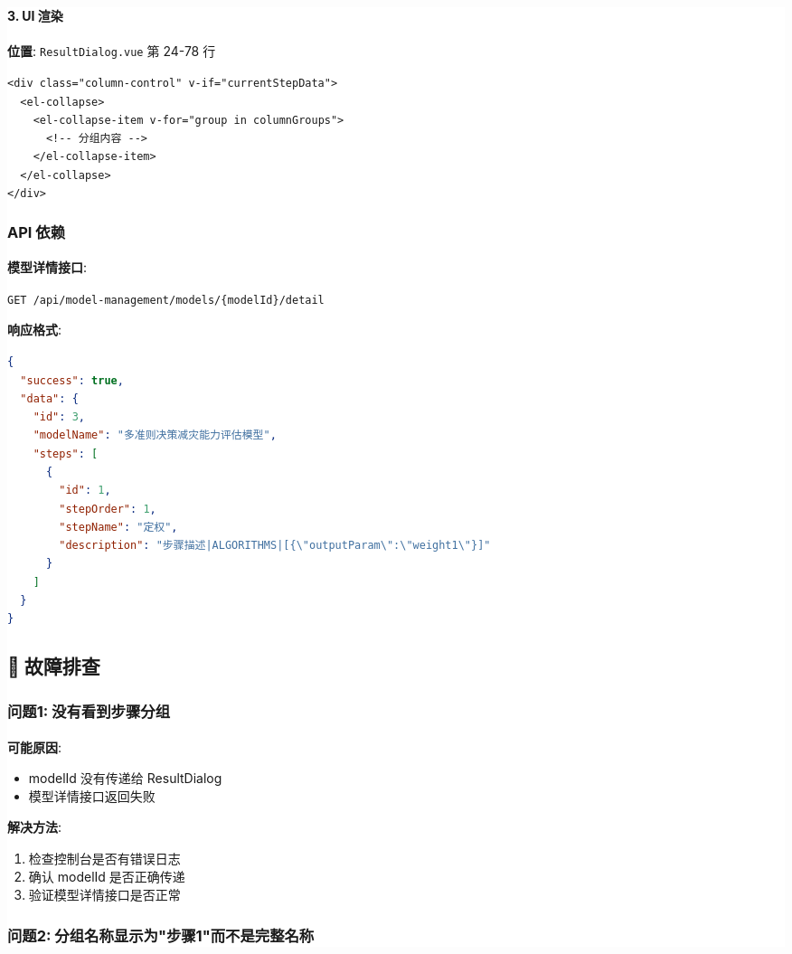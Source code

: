 #### 3. UI 渲染
**位置**: `ResultDialog.vue` 第 24-78 行

```vue
<div class="column-control" v-if="currentStepData">
  <el-collapse>
    <el-collapse-item v-for="group in columnGroups">
      <!-- 分组内容 -->
    </el-collapse-item>
  </el-collapse>
</div>
```

### API 依赖

**模型详情接口**:
```
GET /api/model-management/models/{modelId}/detail
```

**响应格式**:
```json
{
  "success": true,
  "data": {
    "id": 3,
    "modelName": "多准则决策减灾能力评估模型",
    "steps": [
      {
        "id": 1,
        "stepOrder": 1,
        "stepName": "定权",
        "description": "步骤描述|ALGORITHMS|[{\"outputParam\":\"weight1\"}]"
      }
    ]
  }
}
```

## 🐛 故障排查

### 问题1: 没有看到步骤分组

**可能原因**:
- modelId 没有传递给 ResultDialog
- 模型详情接口返回失败

**解决方法**:
1. 检查控制台是否有错误日志
2. 确认 modelId 是否正确传递
3. 验证模型详情接口是否正常

### 问题2: 分组名称显示为"步骤1"而不是完整名称
